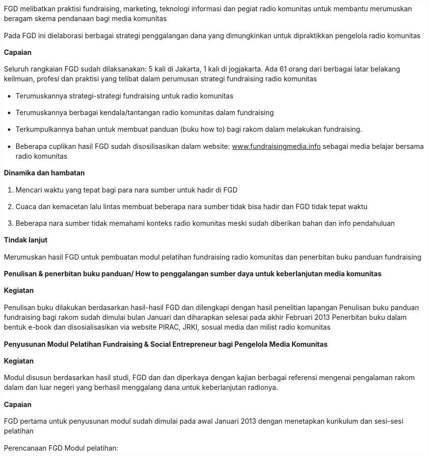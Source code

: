   FGD melibatkan praktisi fundraising, marketing, teknologi informasi dan pegiat radio komunitas untuk membantu merumuskan beragam skema pendanaan bagi media komunitas

  Pada FGD ini dielaborasi berbagai strategi penggalangan dana yang dimungkinkan untuk dipraktikkan pengelola radio komunitas

**Capaian**

  Seluruh rangkaian FGD sudah dilaksanakan: 5 kali di Jakarta, 1 kali di jogjakarta. Ada 61 orang dari berbagai latar belakang keilmuan, profesi dan praktisi yang telibat dalam perumusan strategi fundraising radio komunitas

  * Terumuskannya strategi-strategi fundraising untuk radio komunitas
  
  * Terumuskannya berbagai kendala/tantangan radio komunitas dalam fundraising

  * Terkumpulkannya bahan untuk membuat panduan (buku how to) bagi rakom dalam melakukan fundraising.

  * Beberapa cuplikan hasil FGD sudah disosilisasikan dalam website: www.fundraisingmedia.info sebagai media belajar bersama radio komunitas

**Dinamika dan hambatan**

  1. Mencari waktu yang tepat bagi para nara sumber untuk hadir di FGD
  
  2. Cuaca dan kemacetan lalu lintas membuat beberapa nara sumber tidak bisa hadir dan FGD tidak tepat waktu
  
  3. Beberapa nara sumber tidak memahami konteks radio komunitas meski sudah diberikan bahan dan info pendahuluan

**Tindak lanjut**

  Merumuskan hasil FGD untuk pembuatan modul pelatihan fundraising radio komunitas dan penerbitan buku panduan fundraising

**Penulisan & penerbitan buku panduan/ How to penggalangan sumber daya untuk keberlanjutan media komunitas**

**Kegiatan**
  
  Penulisan buku dilakukan berdasarkan hasil-hasil FGD dan dilengkapi dengan hasil penelitian lapangan Penulisan buku panduan fundraising bagi rakom sudah dimulai bulan Januari dan diharapkan selesai pada akhir Februari 2013	Penerbitan buku dalam bentuk e-book dan disosialisasikan via website PIRAC, JRKI, sosual media dan milist radio komunitas

**Penyusunan Modul Pelatihan Fundraising & Social Entrepreneur bagi Pengelola Media Komunitas**

**Kegiatan**

  Modul disusun berdasarkan hasil studi, FGD dan dan diperkaya dengan kajian berbagai referensi mengenai pengalaman rakom dalam dan luar negeri yang berhasil menggalang dana untuk keberlanjutan radionya.

**Capaian**

  FGD pertama untuk penyusunan modul sudah dimulai pada awal Januari 2013 dengan menetapkan kurikulum dan sesi-sesi pelatihan

  Perencanaan FGD Modul pelatihan:
